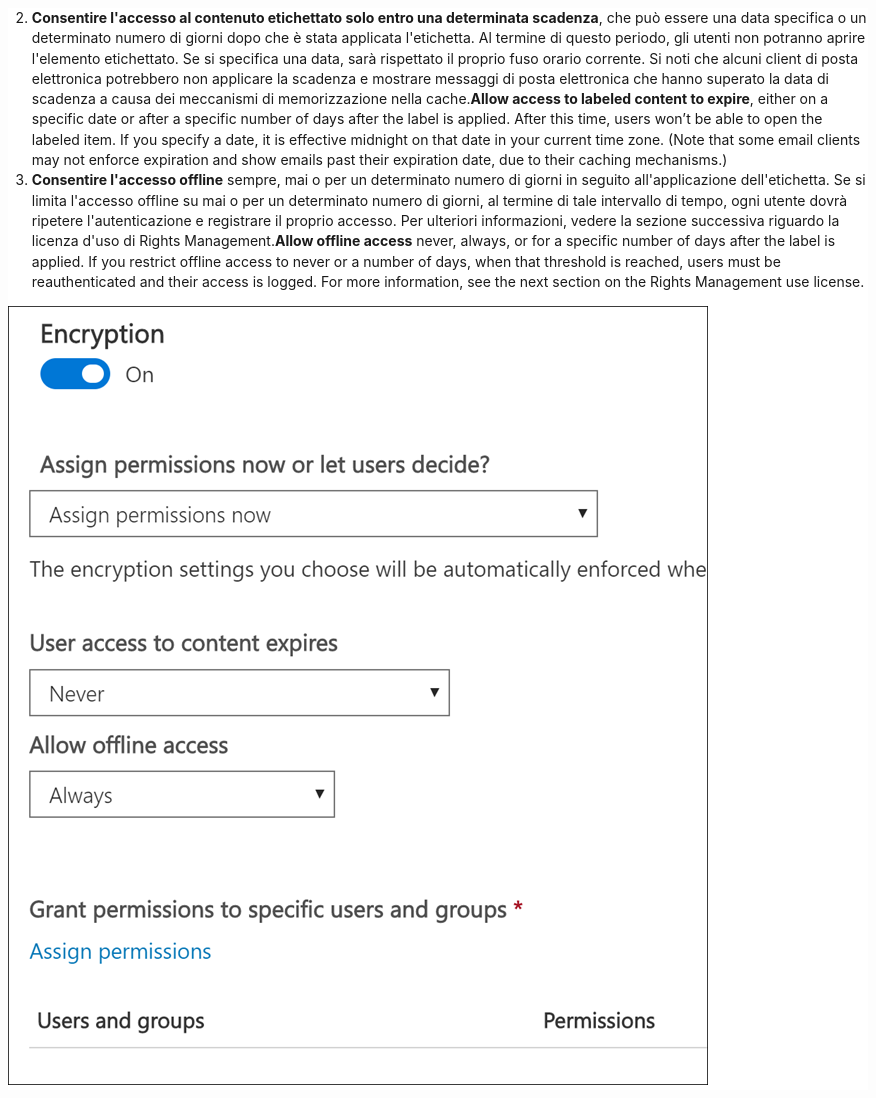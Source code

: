 2. <span data-ttu-id="02898-p111">**Consentire l'accesso al contenuto etichettato solo entro una determinata scadenza**, che può essere una data specifica o un determinato numero di giorni dopo che è stata applicata l'etichetta. Al termine di questo periodo, gli utenti non potranno aprire l'elemento etichettato. Se si specifica una data, sarà rispettato il proprio fuso orario corrente. Si noti che alcuni client di posta elettronica potrebbero non applicare la scadenza e mostrare messaggi di posta elettronica che hanno superato la data di scadenza a causa dei meccanismi di memorizzazione nella cache.</span><span class="sxs-lookup"><span data-stu-id="02898-p111">**Allow access to labeled content to expire**, either on a specific date or after a specific number of days after the label is applied. After this time, users won’t be able to open the labeled item. If you specify a date, it is effective midnight on that date in your current time zone. (Note that some email clients may not enforce expiration and show emails past their expiration date, due to their caching mechanisms.)</span></span>
3. <span data-ttu-id="02898-p112">**Consentire l'accesso offline** sempre, mai o per un determinato numero di giorni in seguito all'applicazione dell'etichetta. Se si limita l'accesso offline su mai o per un determinato numero di giorni, al termine di tale intervallo di tempo, ogni utente dovrà ripetere l'autenticazione e registrare il proprio accesso. Per ulteriori informazioni, vedere la sezione successiva riguardo la licenza d'uso di Rights Management.</span><span class="sxs-lookup"><span data-stu-id="02898-p112">**Allow offline access** never, always, or for a specific number of days after the label is applied. If you restrict offline access to never or a number of days, when that threshold is reached, users must be reauthenticated and their access is logged. For more information, see the next section on the Rights Management use license.</span></span>

![Impostazioni per le autorizzazioni definite dall'amministratore](media/sensitivity-encryption-settings-for-admin-defined-permissions.png)
